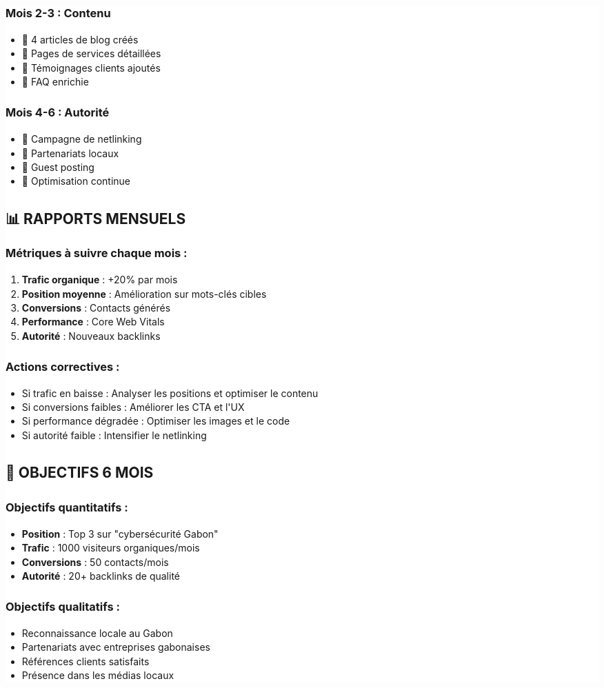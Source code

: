 ### Mois 2-3 : Contenu
- 📝 4 articles de blog créés
- 📝 Pages de services détaillées
- 📝 Témoignages clients ajoutés
- 📝 FAQ enrichie

### Mois 4-6 : Autorité
- 🔗 Campagne de netlinking
- 🔗 Partenariats locaux
- 🔗 Guest posting
- 🔗 Optimisation continue

## 📊 **RAPPORTS MENSUELS**

### Métriques à suivre chaque mois :
1. **Trafic organique** : +20% par mois
2. **Position moyenne** : Amélioration sur mots-clés cibles
3. **Conversions** : Contacts générés
4. **Performance** : Core Web Vitals
5. **Autorité** : Nouveaux backlinks

### Actions correctives :
- Si trafic en baisse : Analyser les positions et optimiser le contenu
- Si conversions faibles : Améliorer les CTA et l'UX
- Si performance dégradée : Optimiser les images et le code
- Si autorité faible : Intensifier le netlinking

## 🎯 **OBJECTIFS 6 MOIS**

### Objectifs quantitatifs :
- **Position** : Top 3 sur "cybersécurité Gabon"
- **Trafic** : 1000 visiteurs organiques/mois
- **Conversions** : 50 contacts/mois
- **Autorité** : 20+ backlinks de qualité

### Objectifs qualitatifs :
- Reconnaissance locale au Gabon
- Partenariats avec entreprises gabonaises
- Références clients satisfaits
- Présence dans les médias locaux


